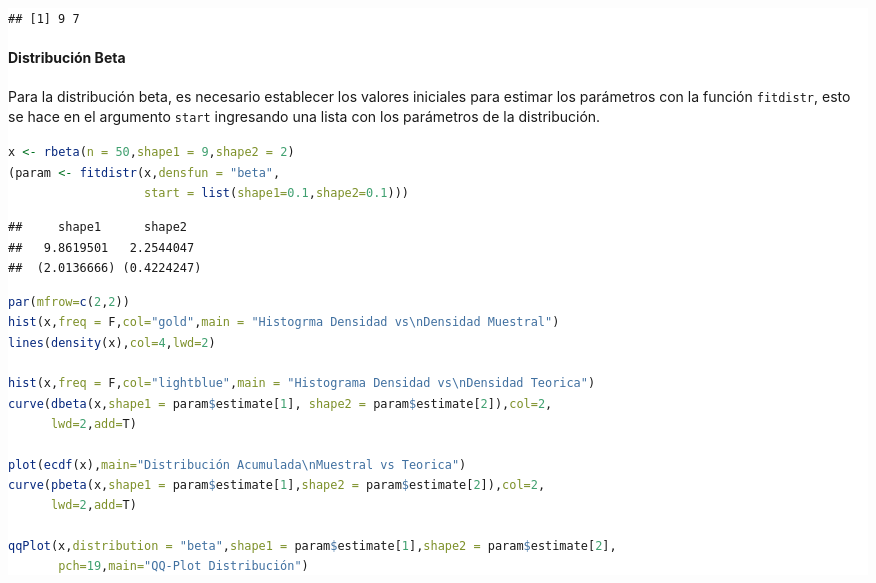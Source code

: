 ```
## [1] 9 7
```

#### Distribución Beta

Para la distribución beta, es necesario establecer los valores iniciales para estimar los parámetros con la función `fitdistr`, esto se hace en el argumento `start` ingresando una lista con los parámetros de la distribución.


```r
x <- rbeta(n = 50,shape1 = 9,shape2 = 2)
(param <- fitdistr(x,densfun = "beta",
                   start = list(shape1=0.1,shape2=0.1)))
```

```
##     shape1      shape2  
##   9.8619501   2.2544047 
##  (2.0136666) (0.4224247)
```

```r
par(mfrow=c(2,2))
hist(x,freq = F,col="gold",main = "Histogrma Densidad vs\nDensidad Muestral")
lines(density(x),col=4,lwd=2)

hist(x,freq = F,col="lightblue",main = "Histograma Densidad vs\nDensidad Teorica")
curve(dbeta(x,shape1 = param$estimate[1], shape2 = param$estimate[2]),col=2,
      lwd=2,add=T)

plot(ecdf(x),main="Distribución Acumulada\nMuestral vs Teorica")
curve(pbeta(x,shape1 = param$estimate[1],shape2 = param$estimate[2]),col=2,
      lwd=2,add=T)

qqPlot(x,distribution = "beta",shape1 = param$estimate[1],shape2 = param$estimate[2],
       pch=19,main="QQ-Plot Distribución")
```
